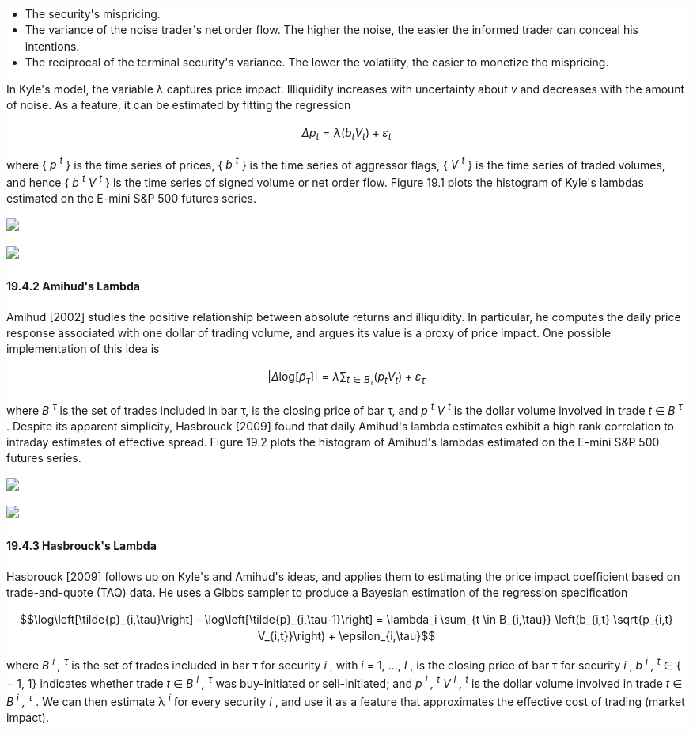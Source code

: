 - The security's mispricing.
- The variance of the noise trader's net order flow. The higher the noise, the easier the informed trader can conceal his intentions.
- The reciprocal of the terminal security's variance. The lower the volatility, the easier to monetize the mispricing.

In Kyle's model, the variable λ captures price impact. Illiquidity increases with uncertainty about *v* and decreases with the amount of noise. As a feature, it can be estimated by fitting the regression

$$\Delta p_t = \lambda \left( b_t V_t \right) + \varepsilon_t$$

where { *p <sup>t</sup>* } is the time series of prices, { *b <sup>t</sup>* } is the time series of aggressor flags, { *V <sup>t</sup>* } is the time series of traded volumes, and hence { *b <sup>t</sup> V <sup>t</sup>* } is the time series of signed volume or net order flow. Figure 19.1 plots the histogram of Kyle's lambdas estimated on the E-mini S&P 500 futures series.

![](_page_10_Figure_0.jpeg)

![](_page_10_Figure_1.jpeg)

#### **19.4.2 Amihud's Lambda**

Amihud [2002] studies the positive relationship between absolute returns and illiquidity. In particular, he computes the daily price response associated with one dollar of trading volume, and argues its value is a proxy of price impact. One possible implementation of this idea is

$$\left|\Delta\text{log}\left[\tilde{p}_{\tau}\right]\right| = \lambda \sum_{t \in B_{\tau}} \left(p_t V_t\right) + \varepsilon_{\tau}$$

where *B <sup>τ</sup>* is the set of trades included in bar τ, is the closing price of bar τ, and *p <sup>t</sup> V <sup>t</sup>* is the dollar volume involved in trade *t* ∈ *B <sup>τ</sup>* . Despite its apparent simplicity, Hasbrouck [2009] found that daily Amihud's lambda estimates exhibit a high rank correlation to intraday estimates of effective spread. Figure 19.2 plots the histogram of Amihud's lambdas estimated on the E-mini S&P 500 futures series.

![](_page_11_Figure_0.jpeg)

![](_page_11_Figure_1.jpeg)

#### **19.4.3 Hasbrouck's Lambda**

Hasbrouck [2009] follows up on Kyle's and Amihud's ideas, and applies them to estimating the price impact coefficient based on trade-and-quote (TAQ) data. He uses a Gibbs sampler to produce a Bayesian estimation of the regression specification

$$\log\left[\tilde{p}_{i,\tau}\right] - \log\left[\tilde{p}_{i,\tau-1}\right] = \lambda_i \sum_{t \in B_{i,\tau}} \left(b_{i,t} \sqrt{p_{i,t} V_{i,t}}\right) + \epsilon_{i,\tau}$$

where *B <sup>i</sup> , <sup>τ</sup>* is the set of trades included in bar τ for security *i* , with *i* = 1, …, *I* , is the closing price of bar τ for security *i* , *b <sup>i</sup> , <sup>t</sup>* ∈ { − 1, 1} indicates whether trade *t* ∈ *B <sup>i</sup> , <sup>τ</sup>* was buy-initiated or sell-initiated; and *p <sup>i</sup> , <sup>t</sup> V <sup>i</sup> , <sup>t</sup>* is the dollar volume involved in trade *t* ∈ *B <sup>i</sup> , <sup>τ</sup>* . We can then estimate λ *<sup>i</sup>* for every security *i* , and use it as a feature that approximates the effective cost of trading (market impact).
